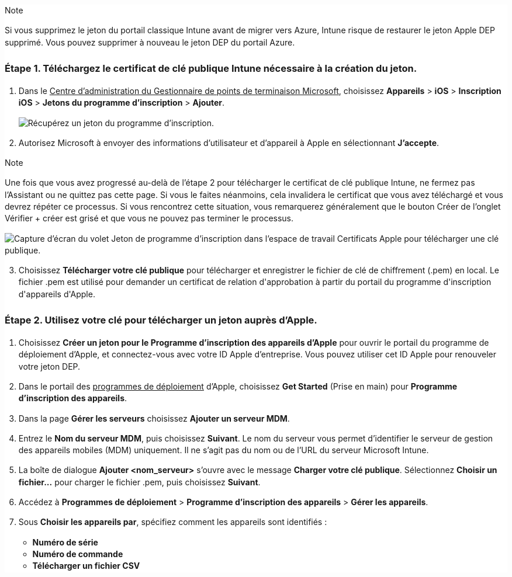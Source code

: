 > [!NOTE]
> Si vous supprimez le jeton du portail classique Intune avant de migrer vers Azure, Intune risque de restaurer le jeton Apple DEP supprimé. Vous pouvez supprimer à nouveau le jeton DEP du portail Azure.

### <a name="step-1-download-the-intune-public-key-certificate-required-to-create-the-token"></a>Étape 1. Téléchargez le certificat de clé publique Intune nécessaire à la création du jeton.

1. Dans le [Centre d’administration du Gestionnaire de points de terminaison Microsoft](https://go.microsoft.com/fwlink/?linkid=2109431), choisissez **Appareils** > **iOS** > **Inscription iOS** > **Jetons du programme d’inscription** > **Ajouter**.

    ![Récupérez un jeton du programme d’inscription.](./media/device-enrollment-program-enroll-ios/image01.png)

2. Autorisez Microsoft à envoyer des informations d’utilisateur et d’appareil à Apple en sélectionnant **J’accepte**.

> [!NOTE]
> Une fois que vous avez progressé au-delà de l’étape 2 pour télécharger le certificat de clé publique Intune, ne fermez pas l’Assistant ou ne quittez pas cette page. Si vous le faites néanmoins, cela invalidera le certificat que vous avez téléchargé et vous devrez répéter ce processus. Si vous rencontrez cette situation, vous remarquerez généralement que le bouton Créer de l’onglet Vérifier + créer est grisé et que vous ne pouvez pas terminer le processus.

   ![Capture d’écran du volet Jeton de programme d’inscription dans l’espace de travail Certificats Apple pour télécharger une clé publique.](./media/device-enrollment-program-enroll-ios/add-enrollment-program-token-pane.png)

3. Choisissez **Télécharger votre clé publique** pour télécharger et enregistrer le fichier de clé de chiffrement (.pem) en local. Le fichier .pem est utilisé pour demander un certificat de relation d'approbation à partir du portail du programme d'inscription d'appareils d'Apple.


### <a name="step-2-use-your-key-to-download-a-token-from-apple"></a>Étape 2. Utilisez votre clé pour télécharger un jeton auprès d’Apple.

1. Choisissez **Créer un jeton pour le Programme d’inscription des appareils d’Apple** pour ouvrir le portail du programme de déploiement d’Apple, et connectez-vous avec votre ID Apple d’entreprise. Vous pouvez utiliser cet ID Apple pour renouveler votre jeton DEP.
2. Dans le portail des [programmes de déploiement](https://deploy.apple.com) d’Apple, choisissez **Get Started** (Prise en main) pour **Programme d’inscription des appareils**.

3. Dans la page **Gérer les serveurs** choisissez **Ajouter un serveur MDM**.
4. Entrez le **Nom du serveur MDM**, puis choisissez **Suivant**. Le nom du serveur vous permet d’identifier le serveur de gestion des appareils mobiles (MDM) uniquement. Il ne s’agit pas du nom ou de l’URL du serveur Microsoft Intune.

5. La boîte de dialogue **Ajouter &lt;nom_serveur&gt;** s’ouvre avec le message **Charger votre clé publique**. Sélectionnez **Choisir un fichier...** pour charger le fichier .pem, puis choisissez **Suivant**.

6. Accédez à **Programmes de déploiement** &gt; **Programme d’inscription des appareils** &gt; **Gérer les appareils**.
7. Sous **Choisir les appareils par**, spécifiez comment les appareils sont identifiés :
    - **Numéro de série**
    - **Numéro de commande**
    - **Télécharger un fichier CSV**
